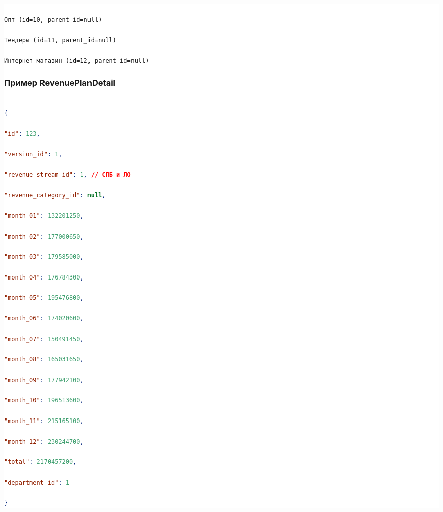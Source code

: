 ```

Опт (id=10, parent_id=null)

Тендеры (id=11, parent_id=null)

Интернет-магазин (id=12, parent_id=null)

```

  

### Пример RevenuePlanDetail

  

```json

{

"id": 123,

"version_id": 1,

"revenue_stream_id": 1, // СПБ и ЛО

"revenue_category_id": null,

"month_01": 132201250,

"month_02": 177000650,

"month_03": 179585000,

"month_04": 176784300,

"month_05": 195476800,

"month_06": 174020600,

"month_07": 150491450,

"month_08": 165031650,

"month_09": 177942100,

"month_10": 196513600,

"month_11": 215165100,

"month_12": 230244700,

"total": 2170457200,

"department_id": 1

}

```
